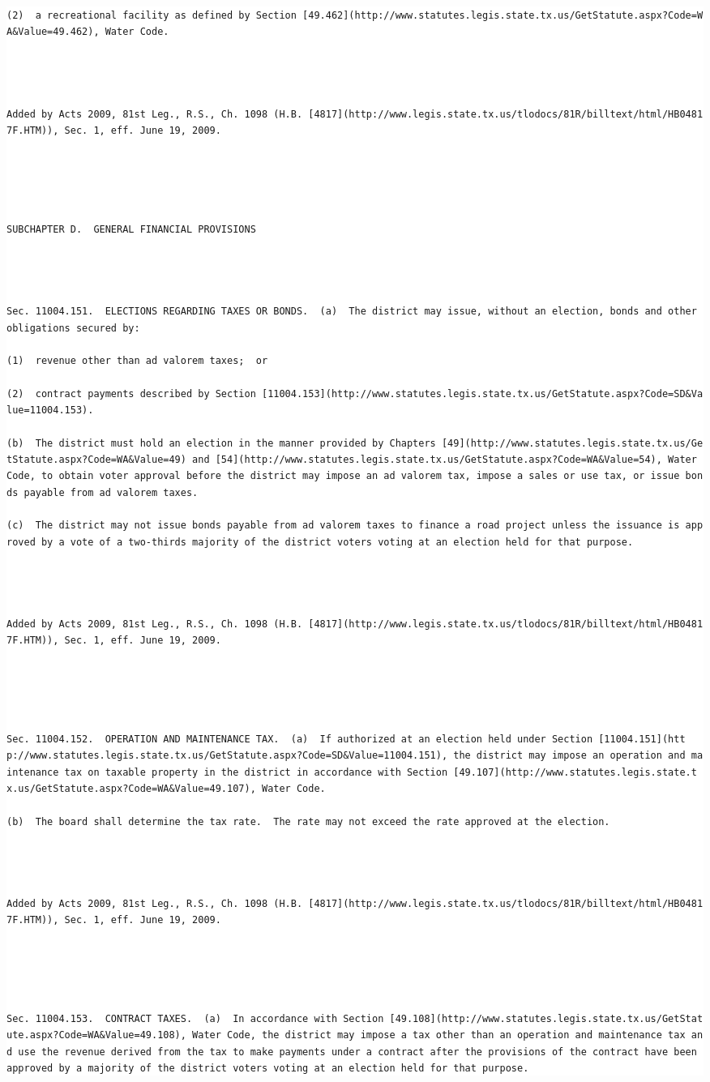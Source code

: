     (2)  a recreational facility as defined by Section [49.462](http://www.statutes.legis.state.tx.us/GetStatute.aspx?Code=WA&Value=49.462), Water Code.
    
    
    
    
    Added by Acts 2009, 81st Leg., R.S., Ch. 1098 (H.B. [4817](http://www.legis.state.tx.us/tlodocs/81R/billtext/html/HB04817F.HTM)), Sec. 1, eff. June 19, 2009.
    
    
    
    
    
    SUBCHAPTER D.  GENERAL FINANCIAL PROVISIONS
    
      
    
    
    Sec. 11004.151.  ELECTIONS REGARDING TAXES OR BONDS.  (a)  The district may issue, without an election, bonds and other obligations secured by:
    
    (1)  revenue other than ad valorem taxes;  or
    
    (2)  contract payments described by Section [11004.153](http://www.statutes.legis.state.tx.us/GetStatute.aspx?Code=SD&Value=11004.153).
    
    (b)  The district must hold an election in the manner provided by Chapters [49](http://www.statutes.legis.state.tx.us/GetStatute.aspx?Code=WA&Value=49) and [54](http://www.statutes.legis.state.tx.us/GetStatute.aspx?Code=WA&Value=54), Water Code, to obtain voter approval before the district may impose an ad valorem tax, impose a sales or use tax, or issue bonds payable from ad valorem taxes.
    
    (c)  The district may not issue bonds payable from ad valorem taxes to finance a road project unless the issuance is approved by a vote of a two-thirds majority of the district voters voting at an election held for that purpose.
    
    
    
    
    Added by Acts 2009, 81st Leg., R.S., Ch. 1098 (H.B. [4817](http://www.legis.state.tx.us/tlodocs/81R/billtext/html/HB04817F.HTM)), Sec. 1, eff. June 19, 2009.
    
    
    
    
    
    Sec. 11004.152.  OPERATION AND MAINTENANCE TAX.  (a)  If authorized at an election held under Section [11004.151](http://www.statutes.legis.state.tx.us/GetStatute.aspx?Code=SD&Value=11004.151), the district may impose an operation and maintenance tax on taxable property in the district in accordance with Section [49.107](http://www.statutes.legis.state.tx.us/GetStatute.aspx?Code=WA&Value=49.107), Water Code.
    
    (b)  The board shall determine the tax rate.  The rate may not exceed the rate approved at the election.
    
    
    
    
    Added by Acts 2009, 81st Leg., R.S., Ch. 1098 (H.B. [4817](http://www.legis.state.tx.us/tlodocs/81R/billtext/html/HB04817F.HTM)), Sec. 1, eff. June 19, 2009.
    
    
    
    
    
    Sec. 11004.153.  CONTRACT TAXES.  (a)  In accordance with Section [49.108](http://www.statutes.legis.state.tx.us/GetStatute.aspx?Code=WA&Value=49.108), Water Code, the district may impose a tax other than an operation and maintenance tax and use the revenue derived from the tax to make payments under a contract after the provisions of the contract have been approved by a majority of the district voters voting at an election held for that purpose.
    